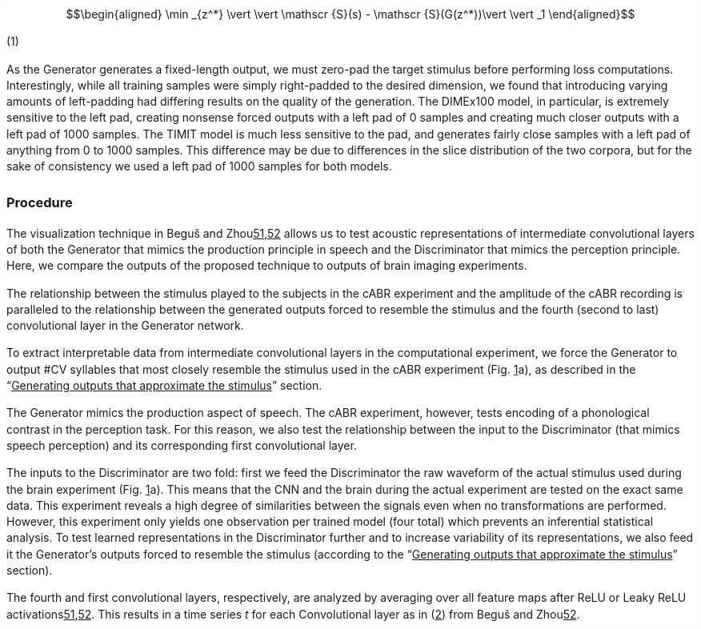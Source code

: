 $$\begin{aligned} \min _{z^*} \vert \vert \mathscr {S}(s) - \mathscr {S}(G(z^*))\vert \vert _1 \end{aligned}$$

(1)

As the Generator generates a fixed-length output, we must zero-pad the target stimulus before performing loss computations. Interestingly, while all training samples were simply right-padded to the desired dimension, we found that introducing varying amounts of left-padding had differing results on the quality of the generation. The DIMEx100 model, in particular, is extremely sensitive to the left pad, creating nonsense forced outputs with a left pad of 0 samples and creating much closer outputs with a left pad of 1000 samples. The TIMIT model is much less sensitive to the pad, and generates fairly close samples with a left pad of anything from 0 to 1000 samples. This difference may be due to differences in the slice distribution of the two corpora, but for the sake of consistency we used a left pad of 1000 samples for both models.

### Procedure

The visualization technique in Beguš and Zhou[51](https://www.nature.com/articles/s41598-023-33384-9#ref-CR51),[52](https://www.nature.com/articles/s41598-023-33384-9#ref-CR52) allows us to test acoustic representations of intermediate convolutional layers of both the Generator that mimics the production principle in speech and the Discriminator that mimics the perception principle. Here, we compare the outputs of the proposed technique to outputs of brain imaging experiments.

The relationship between the stimulus played to the subjects in the cABR experiment and the amplitude of the cABR recording is paralleled to the relationship between the generated outputs forced to resemble the stimulus and the fourth (second to last) convolutional layer in the Generator network.

To extract interpretable data from intermediate convolutional layers in the computational experiment, we force the Generator to output \#CV syllables that most closely resemble the stimulus used in the cABR experiment (Fig. [1](https://www.nature.com/articles/s41598-023-33384-9#Fig1)a), as described in the “[Generating outputs that approximate the stimulus](https://www.nature.com/articles/s41598-023-33384-9#Sec14)” section.

The Generator mimics the production aspect of speech. The cABR experiment, however, tests encoding of a phonological contrast in the perception task. For this reason, we also test the relationship between the input to the Discriminator (that mimics speech perception) and its corresponding first convolutional layer.

The inputs to the Discriminator are two fold: first we feed the Discriminator the raw waveform of the actual stimulus used during the brain experiment (Fig. [1](https://www.nature.com/articles/s41598-023-33384-9#Fig1)a). This means that the CNN and the brain during the actual experiment are tested on the exact same data. This experiment reveals a high degree of similarities between the signals even when no transformations are performed. However, this experiment only yields one observation per trained model (four total) which prevents an inferential statistical analysis. To test learned representations in the Discriminator further and to increase variability of its representations, we also feed it the Generator’s outputs forced to resemble the stimulus (according to the “[Generating outputs that approximate the stimulus](https://www.nature.com/articles/s41598-023-33384-9#Sec14)” section).

The fourth and first convolutional layers, respectively, are analyzed by averaging over all feature maps after ReLU or Leaky ReLU activations[51](https://www.nature.com/articles/s41598-023-33384-9#ref-CR51),[52](https://www.nature.com/articles/s41598-023-33384-9#ref-CR52). This results in a time series _t_ for each Convolutional layer as in ([2](https://www.nature.com/articles/s41598-023-33384-9#Equ2)) from Beguš and Zhou[52](https://www.nature.com/articles/s41598-023-33384-9#ref-CR52).
